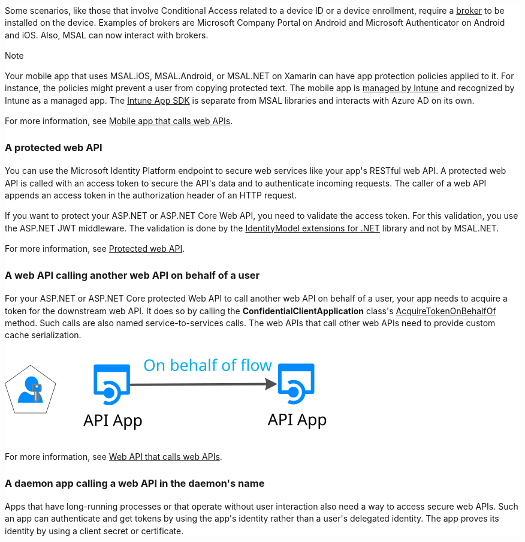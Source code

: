 Some scenarios, like those that involve Conditional Access related to a device ID or a device enrollment, require a [broker](https://github.com/AzureAD/azure-activedirectory-library-for-dotnet/wiki/leveraging-brokers-on-Android-and-iOS) to be installed on the device. Examples of brokers are Microsoft Company Portal on Android and Microsoft Authenticator on Android and iOS. Also, MSAL can now interact with brokers.

> [!NOTE]
> Your mobile app that uses MSAL.iOS, MSAL.Android, or MSAL.NET on Xamarin can have app protection policies applied to it. For instance, the policies might prevent a user from copying protected text. The mobile app is [managed by Intune](https://docs.microsoft.com/intune/app-sdk) and recognized by Intune as a managed app. The [Intune App SDK](https://docs.microsoft.com/intune/app-sdk-get-started) is separate from MSAL libraries and interacts with Azure AD on its own.

For more information, see [Mobile app that calls web APIs](scenario-mobile-overview.md).

### A protected web API

You can use the Microsoft Identity Platform endpoint to secure web services like your app's RESTful web API. A protected web API is called with an access token to secure the API's data and to authenticate incoming requests. The caller of a web API appends an access token in the authorization header of an HTTP request.

If you want to protect your ASP.NET or ASP.NET Core Web API, you need to validate the access token. For this validation, you use the ASP.NET JWT middleware. The validation is done by the [IdentityModel extensions for .NET](https://github.com/AzureAD/azure-activedirectory-identitymodel-extensions-for-dotnet/wiki) library and not by MSAL.NET.

For more information, see [Protected web API](scenario-protected-web-api-overview.md).

### A web API calling another web API on behalf of a user

For your ASP.NET or ASP.NET Core protected Web API to call another web API on behalf of a user, your app needs to acquire a token for the downstream web API. It does so by calling the **ConfidentialClientApplication** class's [AcquireTokenOnBehalfOf](https://aka.ms/msal-net-on-behalf-of) method. Such calls are also named service-to-services calls. The web APIs that call other web APIs need to provide custom cache serialization.

  ![A web API calling another web API](media/scenarios/web-api.svg)

For more information, see [Web API that calls web APIs](scenario-web-api-call-api-overview.md).

### A daemon app calling a web API in the daemon's name

Apps that have long-running processes or that operate without user interaction also need a way to access secure web APIs. Such an app can authenticate and get tokens by using the app's identity rather than a user's delegated identity. The app proves its identity by using a client secret or certificate.
